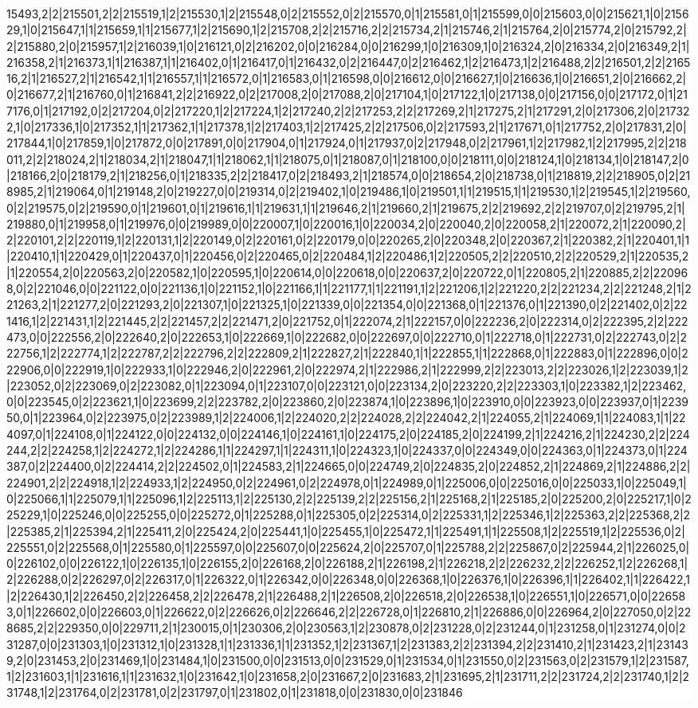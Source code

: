 15493,2|2|215501,2|2|215519,1|2|215530,1|2|215548,0|2|215552,0|2|215570,0|1|215581,0|1|215599,0|0|215603,0|0|215621,1|0|215629,1|0|215647,1|1|215659,1|1|215677,1|2|215690,1|2|215708,2|2|215716,2|2|215734,2|1|215746,2|1|215764,2|0|215774,2|0|215792,2|2|215880,2|0|215957,1|2|216039,1|0|216121,0|2|216202,0|0|216284,0|0|216299,1|0|216309,1|0|216324,2|0|216334,2|0|216349,2|1|216358,2|1|216373,1|1|216387,1|1|216402,0|1|216417,0|1|216432,0|2|216447,0|2|216462,1|2|216473,1|2|216488,2|2|216501,2|2|216516,2|1|216527,2|1|216542,1|1|216557,1|1|216572,0|1|216583,0|1|216598,0|0|216612,0|0|216627,1|0|216636,1|0|216651,2|0|216662,2|0|216677,2|1|216760,0|1|216841,2|2|216922,0|2|217008,2|0|217088,2|0|217104,1|0|217122,1|0|217138,0|0|217156,0|0|217172,0|1|217176,0|1|217192,0|2|217204,0|2|217220,1|2|217224,1|2|217240,2|2|217253,2|2|217269,2|1|217275,2|1|217291,2|0|217306,2|0|217322,1|0|217336,1|0|217352,1|1|217362,1|1|217378,1|2|217403,1|2|217425,2|2|217506,0|2|217593,2|1|217671,0|1|217752,2|0|217831,2|0|217844,1|0|217859,1|0|217872,0|0|217891,0|0|217904,0|1|217924,0|1|217937,0|2|217948,0|2|217961,1|2|217982,1|2|217995,2|2|218011,2|2|218024,2|1|218034,2|1|218047,1|1|218062,1|1|218075,0|1|218087,0|1|218100,0|0|218111,0|0|218124,1|0|218134,1|0|218147,2|0|218166,2|0|218179,2|1|218256,0|1|218335,2|2|218417,0|2|218493,2|1|218574,0|0|218654,2|0|218738,0|1|218819,2|2|218905,0|2|218985,2|1|219064,0|1|219148,2|0|219227,0|0|219314,0|2|219402,1|0|219486,1|0|219501,1|1|219515,1|1|219530,1|2|219545,1|2|219560,0|2|219575,0|2|219590,0|1|219601,0|1|219616,1|1|219631,1|1|219646,2|1|219660,2|1|219675,2|2|219692,2|2|219707,0|2|219795,2|1|219880,0|1|219958,0|1|219976,0|0|219989,0|0|220007,1|0|220016,1|0|220034,2|0|220040,2|0|220058,2|1|220072,2|1|220090,2|2|220101,2|2|220119,1|2|220131,1|2|220149,0|2|220161,0|2|220179,0|0|220265,2|0|220348,2|0|220367,2|1|220382,2|1|220401,1|1|220410,1|1|220429,0|1|220437,0|1|220456,0|2|220465,0|2|220484,1|2|220486,1|2|220505,2|2|220510,2|2|220529,2|1|220535,2|1|220554,2|0|220563,2|0|220582,1|0|220595,1|0|220614,0|0|220618,0|0|220637,2|0|220722,0|1|220805,2|1|220885,2|2|220968,0|2|221046,0|0|221122,0|0|221136,1|0|221152,1|0|221166,1|1|221177,1|1|221191,1|2|221206,1|2|221220,2|2|221234,2|2|221248,2|1|221263,2|1|221277,2|0|221293,2|0|221307,1|0|221325,1|0|221339,0|0|221354,0|0|221368,0|1|221376,0|1|221390,0|2|221402,0|2|221416,1|2|221431,1|2|221445,2|2|221457,2|2|221471,2|0|221752,0|1|222074,2|1|222157,0|0|222236,2|0|222314,0|2|222395,2|2|222473,0|0|222556,2|0|222640,2|0|222653,1|0|222669,1|0|222682,0|0|222697,0|0|222710,0|1|222718,0|1|222731,0|2|222743,0|2|222756,1|2|222774,1|2|222787,2|2|222796,2|2|222809,2|1|222827,2|1|222840,1|1|222855,1|1|222868,0|1|222883,0|1|222896,0|0|222906,0|0|222919,1|0|222933,1|0|222946,2|0|222961,2|0|222974,2|1|222986,2|1|222999,2|2|223013,2|2|223026,1|2|223039,1|2|223052,0|2|223069,0|2|223082,0|1|223094,0|1|223107,0|0|223121,0|0|223134,2|0|223220,2|2|223303,1|0|223382,1|2|223462,0|0|223545,0|2|223621,1|0|223699,2|2|223782,2|0|223860,2|0|223874,1|0|223896,1|0|223910,0|0|223923,0|0|223937,0|1|223950,0|1|223964,0|2|223975,0|2|223989,1|2|224006,1|2|224020,2|2|224028,2|2|224042,2|1|224055,2|1|224069,1|1|224083,1|1|224097,0|1|224108,0|1|224122,0|0|224132,0|0|224146,1|0|224161,1|0|224175,2|0|224185,2|0|224199,2|1|224216,2|1|224230,2|2|224244,2|2|224258,1|2|224272,1|2|224286,1|1|224297,1|1|224311,1|0|224323,1|0|224337,0|0|224349,0|0|224363,0|1|224373,0|1|224387,0|2|224400,0|2|224414,2|2|224502,0|1|224583,2|1|224665,0|0|224749,2|0|224835,2|0|224852,2|1|224869,2|1|224886,2|2|224901,2|2|224918,1|2|224933,1|2|224950,0|2|224961,0|2|224978,0|1|224989,0|1|225006,0|0|225016,0|0|225033,1|0|225049,1|0|225066,1|1|225079,1|1|225096,1|2|225113,1|2|225130,2|2|225139,2|2|225156,2|1|225168,2|1|225185,2|0|225200,2|0|225217,1|0|225229,1|0|225246,0|0|225255,0|0|225272,0|1|225288,0|1|225305,0|2|225314,0|2|225331,1|2|225346,1|2|225363,2|2|225368,2|2|225385,2|1|225394,2|1|225411,2|0|225424,2|0|225441,1|0|225455,1|0|225472,1|1|225491,1|1|225508,1|2|225519,1|2|225536,0|2|225551,0|2|225568,0|1|225580,0|1|225597,0|0|225607,0|0|225624,2|0|225707,0|1|225788,2|2|225867,0|2|225944,2|1|226025,0|0|226102,0|0|226122,1|0|226135,1|0|226155,2|0|226168,2|0|226188,2|1|226198,2|1|226218,2|2|226232,2|2|226252,1|2|226268,1|2|226288,0|2|226297,0|2|226317,0|1|226322,0|1|226342,0|0|226348,0|0|226368,1|0|226376,1|0|226396,1|1|226402,1|1|226422,1|2|226430,1|2|226450,2|2|226458,2|2|226478,2|1|226488,2|1|226508,2|0|226518,2|0|226538,1|0|226551,1|0|226571,0|0|226583,0|1|226602,0|0|226603,0|1|226622,0|2|226626,0|2|226646,2|2|226728,0|1|226810,2|1|226886,0|0|226964,2|0|227050,0|2|228685,2|2|229350,0|0|229711,2|1|230015,0|1|230306,2|0|230563,1|2|230878,0|2|231228,0|2|231244,0|1|231258,0|1|231274,0|0|231287,0|0|231303,1|0|231312,1|0|231328,1|1|231336,1|1|231352,1|2|231367,1|2|231383,2|2|231394,2|2|231410,2|1|231423,2|1|231439,2|0|231453,2|0|231469,1|0|231484,1|0|231500,0|0|231513,0|0|231529,0|1|231534,0|1|231550,0|2|231563,0|2|231579,1|2|231587,1|2|231603,1|1|231616,1|1|231632,1|0|231642,1|0|231658,2|0|231667,2|0|231683,2|1|231695,2|1|231711,2|2|231724,2|2|231740,1|2|231748,1|2|231764,0|2|231781,0|2|231797,0|1|231802,0|1|231818,0|0|231830,0|0|231846
